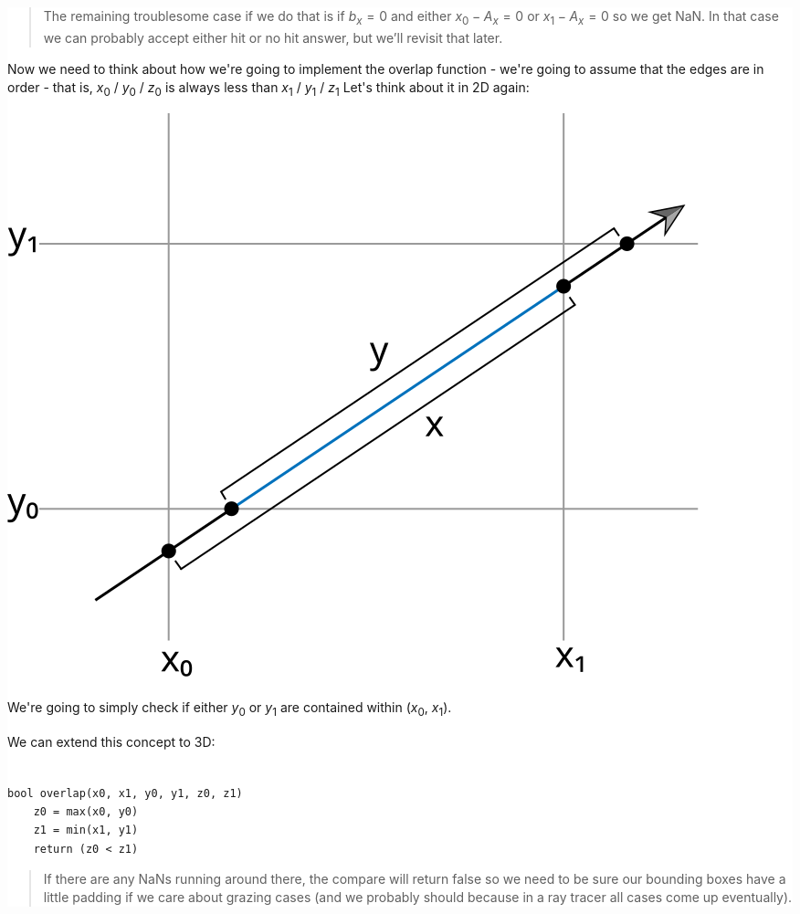 > The remaining troublesome case if we do that is if $b_x=0$ and either $x_0−A_x=0$ or $x_1−A_x=0$ so we get NaN. In that case we can probably accept either hit or no hit answer, but we’ll revisit that later.

Now we need to think about how we're going to implement the overlap function - we're going to assume that the edges are in order - that is, $x_0$ / $y_0$ / $z_0$ is always less than $x_1$ / $y_1$ / $z_1$  Let's think about it in 2D again:


![AABB Intersection](/assets/images/blog-images/path-tracer/the-next-week/ray-aabb-intersect.svg)

We're going to simply check if either $y_0$ or $y_1$ are contained within ($x_0$, $x_1$).

We can extend this concept to 3D:

<pre><code>
bool overlap(x0, x1, y0, y1, z0, z1)
    z0 = max(x0, y0)
    z1 = min(x1, y1)
    return (z0 &lt; z1)
</code></pre> 

> If there are any NaNs running around there, the compare will return false so we need to be sure our bounding boxes have a little padding if we care about grazing cases (and we probably should because in a ray tracer all cases come up eventually).
